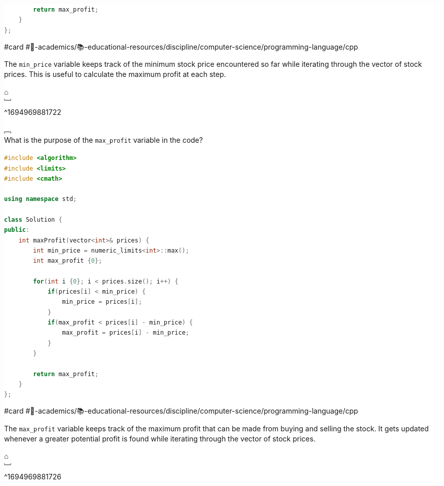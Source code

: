 ```cpp
        return max_profit;
    }
};
```

#card #🔴-academics/📚-educational-resources/discipline/computer-science/programming-language/cpp 
 
The `min_price` variable keeps track of the minimum stock price encountered so far while iterating through the vector of stock prices. This is useful to calculate the maximum profit at each step.

⌂
<br>﹈<br>^1694969881722



﹇<br>
What is the purpose of the `max_profit` variable in the code? 

```cpp
#include <algorithm>
#include <limits>
#include <cmath>

using namespace std;

class Solution {
public:
    int maxProfit(vector<int>& prices) {
        int min_price = numeric_limits<int>::max(); 
        int max_profit {0};

        for(int i {0}; i < prices.size(); i++) {
            if(prices[i] < min_price) {
                min_price = prices[i];
            }
            if(max_profit < prices[i] - min_price) {
                max_profit = prices[i] - min_price;
            }
        }

        return max_profit;
    }
};
```

#card #🔴-academics/📚-educational-resources/discipline/computer-science/programming-language/cpp 

The `max_profit` variable keeps track of the maximum profit that can be made from buying and selling the stock. It gets updated whenever a greater potential profit is found while iterating through the vector of stock prices.

⌂
<br>﹈<br>^1694969881726



